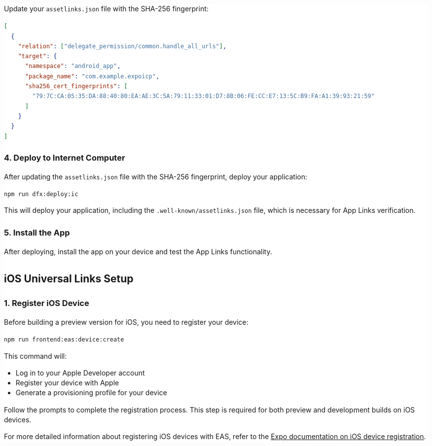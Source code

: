 Update your `assetlinks.json` file with the SHA-256 fingerprint:

```json
[
  {
    "relation": ["delegate_permission/common.handle_all_urls"],
    "target": {
      "namespace": "android_app",
      "package_name": "com.example.expoicp",
      "sha256_cert_fingerprints": [
        "79:7C:CA:05:35:DA:88:40:80:EA:AE:3C:5A:79:11:33:01:D7:8B:06:FE:CC:E7:13:5C:B9:FA:A1:39:93:21:59"
      ]
    }
  }
]
```

### 4. Deploy to Internet Computer

After updating the `assetlinks.json` file with the SHA-256 fingerprint, deploy your application:

```bash
npm run dfx:deploy:ic
```

This will deploy your application, including the `.well-known/assetlinks.json` file, which is necessary for App Links verification.

### 5. Install the App

After deploying, install the app on your device and test the App Links functionality.

## iOS Universal Links Setup

### 1. Register iOS Device

Before building a preview version for iOS, you need to register your device:

```bash
npm run frontend:eas:device:create
```

This command will:

- Log in to your Apple Developer account
- Register your device with Apple
- Generate a provisioning profile for your device

Follow the prompts to complete the registration process. This step is required for both preview and development builds on iOS devices.

For more detailed information about registering iOS devices with EAS, refer to the [Expo documentation on iOS device registration](https://docs.expo.dev/tutorial/eas/ios-development-build-for-devices/#provisioning-profile).
